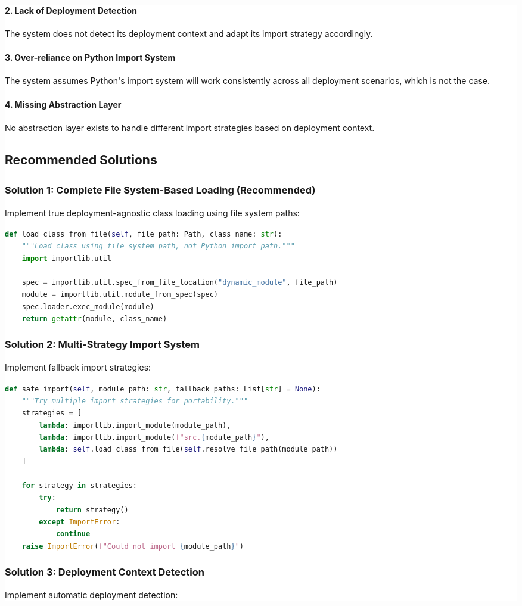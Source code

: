 #### 2. Lack of Deployment Detection
The system does not detect its deployment context and adapt its import strategy accordingly.

#### 3. Over-reliance on Python Import System
The system assumes Python's import system will work consistently across all deployment scenarios, which is not the case.

#### 4. Missing Abstraction Layer
No abstraction layer exists to handle different import strategies based on deployment context.

## Recommended Solutions

### Solution 1: Complete File System-Based Loading (Recommended)

Implement true deployment-agnostic class loading using file system paths:

```python
def load_class_from_file(self, file_path: Path, class_name: str):
    """Load class using file system path, not Python import path."""
    import importlib.util
    
    spec = importlib.util.spec_from_file_location("dynamic_module", file_path)
    module = importlib.util.module_from_spec(spec)
    spec.loader.exec_module(module)
    return getattr(module, class_name)
```

### Solution 2: Multi-Strategy Import System

Implement fallback import strategies:

```python
def safe_import(self, module_path: str, fallback_paths: List[str] = None):
    """Try multiple import strategies for portability."""
    strategies = [
        lambda: importlib.import_module(module_path),
        lambda: importlib.import_module(f"src.{module_path}"),
        lambda: self.load_class_from_file(self.resolve_file_path(module_path))
    ]
    
    for strategy in strategies:
        try:
            return strategy()
        except ImportError:
            continue
    raise ImportError(f"Could not import {module_path}")
```

### Solution 3: Deployment Context Detection

Implement automatic deployment detection:

